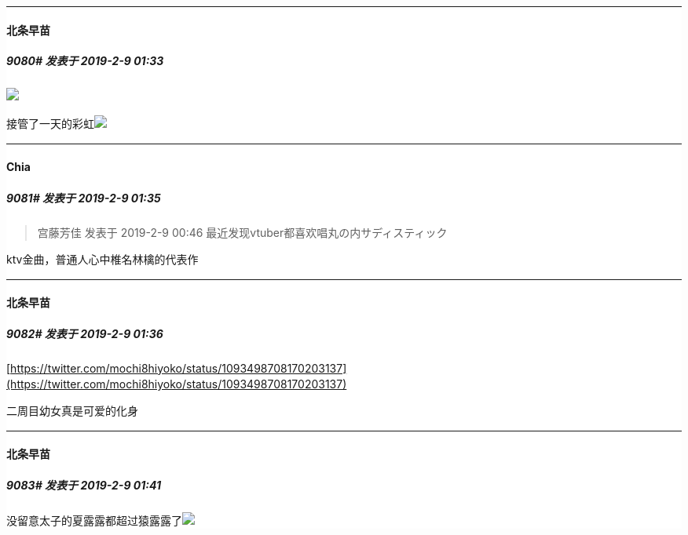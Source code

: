 



-----

####  北条早苗  
##### 9080#       发表于 2019-2-9 01:33



<img src="https://i.loli.net/2019/02/09/5c5dbd3cbc7a2.png" referrerpolicy="no-referrer">

接管了一天的彩虹<img src="https://static.saraba1st.com/image/smiley/face2017/068.png" referrerpolicy="no-referrer">







-----

####  Chia  
##### 9081#       发表于 2019-2-9 01:35



<blockquote>宫藤芳佳 发表于 2019-2-9 00:46
最近发现vtuber都喜欢唱丸の内サディスティック</blockquote>
ktv金曲，普通人心中椎名林檎的代表作







-----

####  北条早苗  
##### 9082#       发表于 2019-2-9 01:36



[https://twitter.com/mochi8hiyoko/status/1093498708170203137](https://twitter.com/mochi8hiyoko/status/1093498708170203137)

二周目幼女真是可爱的化身







-----

####  北条早苗  
##### 9083#       发表于 2019-2-9 01:41




没留意太子的夏露露都超过猿露露了<img src="https://static.saraba1st.com/image/smiley/face2017/067.png" referrerpolicy="no-referrer">
